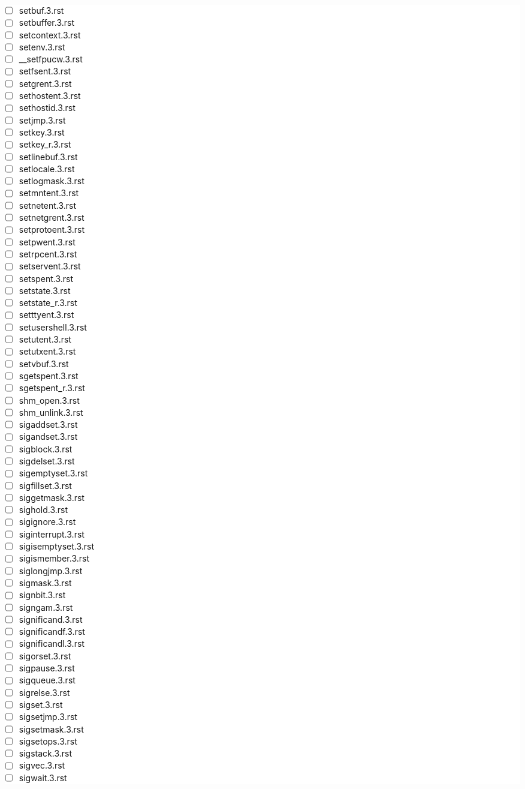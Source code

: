 - [ ]  setbuf.3.rst
- [ ]  setbuffer.3.rst
- [ ]  setcontext.3.rst
- [ ]  setenv.3.rst
- [ ]  __setfpucw.3.rst
- [ ]  setfsent.3.rst
- [ ]  setgrent.3.rst
- [ ]  sethostent.3.rst
- [ ]  sethostid.3.rst
- [ ]  setjmp.3.rst
- [ ]  setkey.3.rst
- [ ]  setkey_r.3.rst
- [ ]  setlinebuf.3.rst
- [ ]  setlocale.3.rst
- [ ]  setlogmask.3.rst
- [ ]  setmntent.3.rst
- [ ]  setnetent.3.rst
- [ ]  setnetgrent.3.rst
- [ ]  setprotoent.3.rst
- [ ]  setpwent.3.rst
- [ ]  setrpcent.3.rst
- [ ]  setservent.3.rst
- [ ]  setspent.3.rst
- [ ]  setstate.3.rst
- [ ]  setstate_r.3.rst
- [ ]  setttyent.3.rst
- [ ]  setusershell.3.rst
- [ ]  setutent.3.rst
- [ ]  setutxent.3.rst
- [ ]  setvbuf.3.rst
- [ ]  sgetspent.3.rst
- [ ]  sgetspent_r.3.rst
- [ ]  shm_open.3.rst
- [ ]  shm_unlink.3.rst
- [ ]  sigaddset.3.rst
- [ ]  sigandset.3.rst
- [ ]  sigblock.3.rst
- [ ]  sigdelset.3.rst
- [ ]  sigemptyset.3.rst
- [ ]  sigfillset.3.rst
- [ ]  siggetmask.3.rst
- [ ]  sighold.3.rst
- [ ]  sigignore.3.rst
- [ ]  siginterrupt.3.rst
- [ ]  sigisemptyset.3.rst
- [ ]  sigismember.3.rst
- [ ]  siglongjmp.3.rst
- [ ]  sigmask.3.rst
- [ ]  signbit.3.rst
- [ ]  signgam.3.rst
- [ ]  significand.3.rst
- [ ]  significandf.3.rst
- [ ]  significandl.3.rst
- [ ]  sigorset.3.rst
- [ ]  sigpause.3.rst
- [ ]  sigqueue.3.rst
- [ ]  sigrelse.3.rst
- [ ]  sigset.3.rst
- [ ]  sigsetjmp.3.rst
- [ ]  sigsetmask.3.rst
- [ ]  sigsetops.3.rst
- [ ]  sigstack.3.rst
- [ ]  sigvec.3.rst
- [ ]  sigwait.3.rst